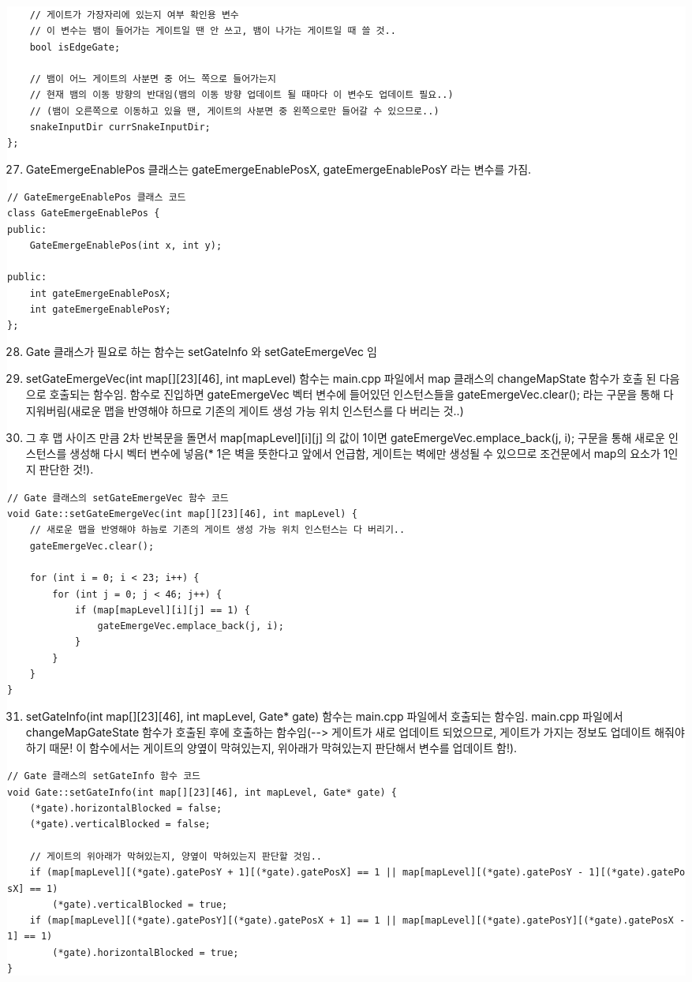 ```
	// 게이트가 가장자리에 있는지 여부 확인용 변수
	// 이 변수는 뱀이 들어가는 게이트일 땐 안 쓰고, 뱀이 나가는 게이트일 때 쓸 것..
	bool isEdgeGate;

	// 뱀이 어느 게이트의 사분면 중 어느 쪽으로 들어가는지
	// 현재 뱀의 이동 방향의 반대임(뱀의 이동 방향 업데이트 될 때마다 이 변수도 업데이트 필요..)
	// (뱀이 오른쪽으로 이동하고 있을 땐, 게이트의 사분면 중 왼쪽으로만 들어갈 수 있으므로..)
	snakeInputDir currSnakeInputDir;
};
```

27. GateEmergeEnablePos 클래스는 gateEmergeEnablePosX, gateEmergeEnablePosY 라는 변수를 가짐.

```
// GateEmergeEnablePos 클래스 코드
class GateEmergeEnablePos {
public:
	GateEmergeEnablePos(int x, int y);

public:
	int gateEmergeEnablePosX;
	int gateEmergeEnablePosY;
};
```

28. Gate 클래스가 필요로 하는 함수는 setGateInfo 와 setGateEmergeVec 임

29. setGateEmergeVec(int map[][23][46], int mapLevel) 함수는 main.cpp 파일에서 map 클래스의 changeMapState 함수가 호출 된 다음으로 호출되는 함수임. 함수로 진입하면 gateEmergeVec 벡터 변수에 들어있던 인스턴스들을 gateEmergeVec.clear(); 라는 구문을 통해 다 지워버림(새로운 맵을 반영해야 하므로 기존의 게이트 생성 가능 위치 인스턴스를 다 버리는 것..)

30. 그 후 맵 사이즈 만큼 2차 반복문을 돌면서 map[mapLevel][i][j] 의 값이 1이면 gateEmergeVec.emplace_back(j, i); 구문을 통해 새로운 인스턴스를 생성해 다시 벡터 변수에 넣음(* 1은 벽을 뜻한다고 앞에서 언급함, 게이트는 벽에만 생성될 수 있으므로 조건문에서 map의 요소가 1인지 판단한 것!).

```
// Gate 클래스의 setGateEmergeVec 함수 코드
void Gate::setGateEmergeVec(int map[][23][46], int mapLevel) {
    // 새로운 맵을 반영해야 하늠로 기존의 게이트 생성 가능 위치 인스턴스는 다 버리기..
    gateEmergeVec.clear();

    for (int i = 0; i < 23; i++) {
        for (int j = 0; j < 46; j++) {
            if (map[mapLevel][i][j] == 1) {
                gateEmergeVec.emplace_back(j, i);
            }
        }
    }
}
```

31. setGateInfo(int map[][23][46], int mapLevel, Gate* gate) 함수는 main.cpp 파일에서 호출되는 함수임. main.cpp 파일에서 changeMapGateState 함수가 호출된 후에 호출하는 함수임(--> 게이트가 새로 업데이트 되었으므로, 게이트가 가지는 정보도 업데이트 해줘야 하기 때문! 이 함수에서는 게이트의 양옆이 막혀있는지, 위아래가 막혀있는지 판단해서 변수를 업데이트 함!).

```
// Gate 클래스의 setGateInfo 함수 코드
void Gate::setGateInfo(int map[][23][46], int mapLevel, Gate* gate) {
    (*gate).horizontalBlocked = false;
    (*gate).verticalBlocked = false;
    
    // 게이트의 위아래가 막혀있는지, 양옆이 막혀있는지 판단할 것임..
    if (map[mapLevel][(*gate).gatePosY + 1][(*gate).gatePosX] == 1 || map[mapLevel][(*gate).gatePosY - 1][(*gate).gatePosX] == 1)
        (*gate).verticalBlocked = true;
    if (map[mapLevel][(*gate).gatePosY][(*gate).gatePosX + 1] == 1 || map[mapLevel][(*gate).gatePosY][(*gate).gatePosX - 1] == 1)
        (*gate).horizontalBlocked = true;
}
```